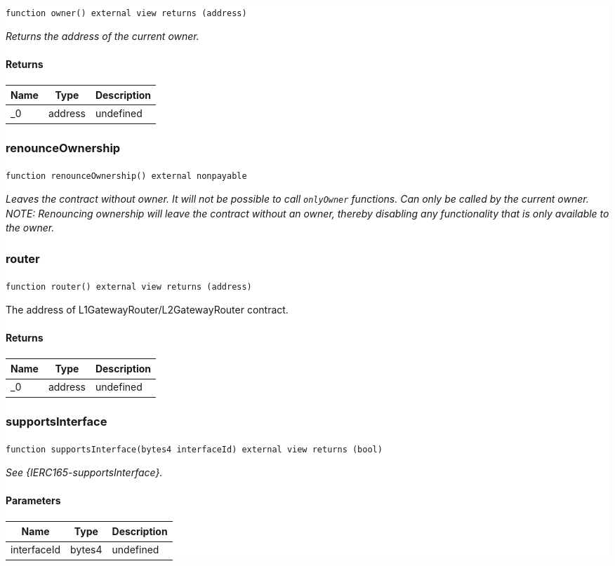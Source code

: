 ```solidity
function owner() external view returns (address)
```



*Returns the address of the current owner.*


#### Returns

| Name | Type | Description |
|---|---|---|
| _0 | address | undefined |

### renounceOwnership

```solidity
function renounceOwnership() external nonpayable
```



*Leaves the contract without owner. It will not be possible to call `onlyOwner` functions. Can only be called by the current owner. NOTE: Renouncing ownership will leave the contract without an owner, thereby disabling any functionality that is only available to the owner.*


### router

```solidity
function router() external view returns (address)
```

The address of L1GatewayRouter/L2GatewayRouter contract.




#### Returns

| Name | Type | Description |
|---|---|---|
| _0 | address | undefined |

### supportsInterface

```solidity
function supportsInterface(bytes4 interfaceId) external view returns (bool)
```



*See {IERC165-supportsInterface}.*

#### Parameters

| Name | Type | Description |
|---|---|---|
| interfaceId | bytes4 | undefined |
